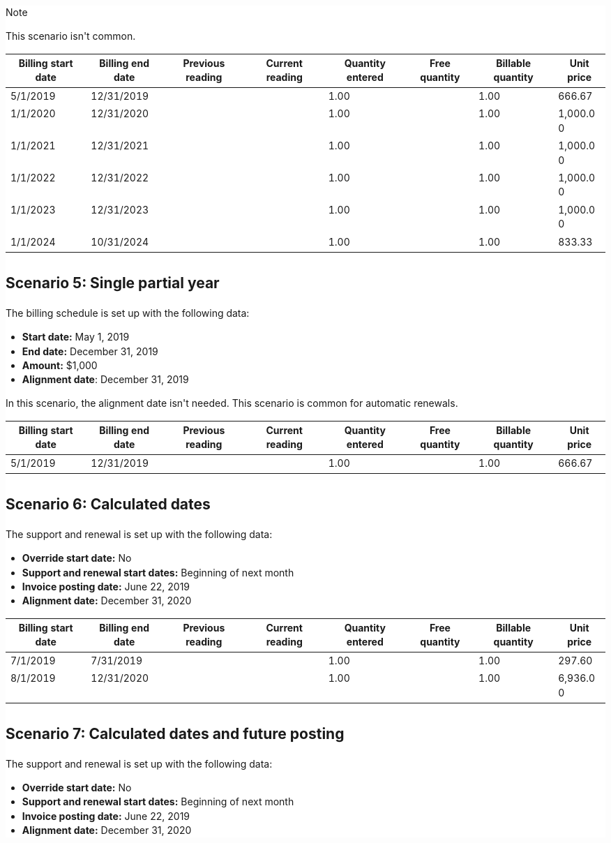 > [!NOTE]
> This scenario isn't common.

| Billing start date | Billing end date | Previous reading | Current reading | Quantity entered | Free quantity | Billable quantity | Unit price |
|---|---|---|---|---|---|---|---|
| 5/1/2019 | 12/31/2019 | | | 1.00 | | 1.00 | 666.67 |
| 1/1/2020 | 12/31/2020 | | | 1.00 | | 1.00 | 1,000.00 |
| 1/1/2021 | 12/31/2021 | | | 1.00 | | 1.00 | 1,000.00 |
| 1/1/2022 | 12/31/2022 | | | 1.00 | | 1.00 | 1,000.00 |
| 1/1/2023 | 12/31/2023 | | | 1.00 | | 1.00 | 1,000.00 |
| 1/1/2024 | 10/31/2024 | | | 1.00 | | 1.00 | 833.33 |

## Scenario 5: Single partial year

The billing schedule is set up with the following data:

- **Start date:** May 1, 2019
- **End date:** December 31, 2019
- **Amount:** $1,000
- **Alignment date**: December 31, 2019

In this scenario, the alignment date isn't needed. This scenario is common for automatic renewals.

| Billing start date | Billing end date | Previous reading | Current reading | Quantity entered | Free quantity | Billable quantity | Unit price |
|---|---|---|---|---|---|---|---|
| 5/1/2019 | 12/31/2019 | | | 1.00 | | 1.00 | 666.67 |

## Scenario 6: Calculated dates

The support and renewal is set up with the following data:

- **Override start date:** No
- **Support and renewal start dates:** Beginning of next month
- **Invoice posting date:** June 22, 2019
- **Alignment date:** December 31, 2020

| Billing start date | Billing end date | Previous reading | Current reading | Quantity entered | Free quantity | Billable quantity | Unit price |
|---|---|---|---|---|---|---|---|
| 7/1/2019 | 7/31/2019 | | | 1.00 | | 1.00 | 297.60 |
| 8/1/2019 | 12/31/2020 | | | 1.00 | | 1.00 | 6,936.00 |

## Scenario 7: Calculated dates and future posting

The support and renewal is set up with the following data:

- **Override start date:** No
- **Support and renewal start dates:** Beginning of next month
- **Invoice posting date:** June 22, 2019
- **Alignment date:** December 31, 2020

